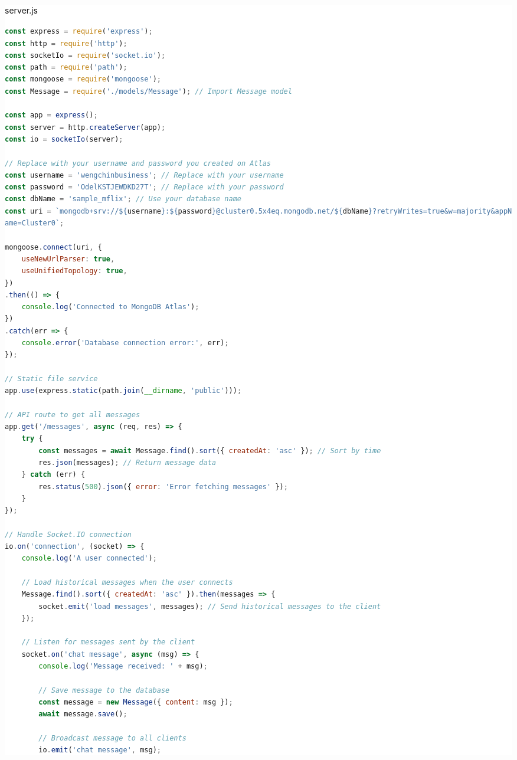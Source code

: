 server.js

```js
const express = require('express');
const http = require('http');
const socketIo = require('socket.io');
const path = require('path');
const mongoose = require('mongoose');
const Message = require('./models/Message'); // Import Message model

const app = express();
const server = http.createServer(app);
const io = socketIo(server);

// Replace with your username and password you created on Atlas
const username = 'wengchinbusiness'; // Replace with your username
const password = 'OdelKSTJEWDKD27T'; // Replace with your password
const dbName = 'sample_mflix'; // Use your database name
const uri = `mongodb+srv://${username}:${password}@cluster0.5x4eq.mongodb.net/${dbName}?retryWrites=true&w=majority&appName=Cluster0`;

mongoose.connect(uri, {
    useNewUrlParser: true,
    useUnifiedTopology: true,
})
.then(() => {
    console.log('Connected to MongoDB Atlas');
})
.catch(err => {
    console.error('Database connection error:', err);
});

// Static file service
app.use(express.static(path.join(__dirname, 'public')));

// API route to get all messages
app.get('/messages', async (req, res) => {
    try {
        const messages = await Message.find().sort({ createdAt: 'asc' }); // Sort by time
        res.json(messages); // Return message data
    } catch (err) {
        res.status(500).json({ error: 'Error fetching messages' });
    }
});

// Handle Socket.IO connection
io.on('connection', (socket) => {
    console.log('A user connected');

    // Load historical messages when the user connects
    Message.find().sort({ createdAt: 'asc' }).then(messages => {
        socket.emit('load messages', messages); // Send historical messages to the client
    });

    // Listen for messages sent by the client
    socket.on('chat message', async (msg) => {
        console.log('Message received: ' + msg);

        // Save message to the database
        const message = new Message({ content: msg });
        await message.save();

        // Broadcast message to all clients
        io.emit('chat message', msg);
```